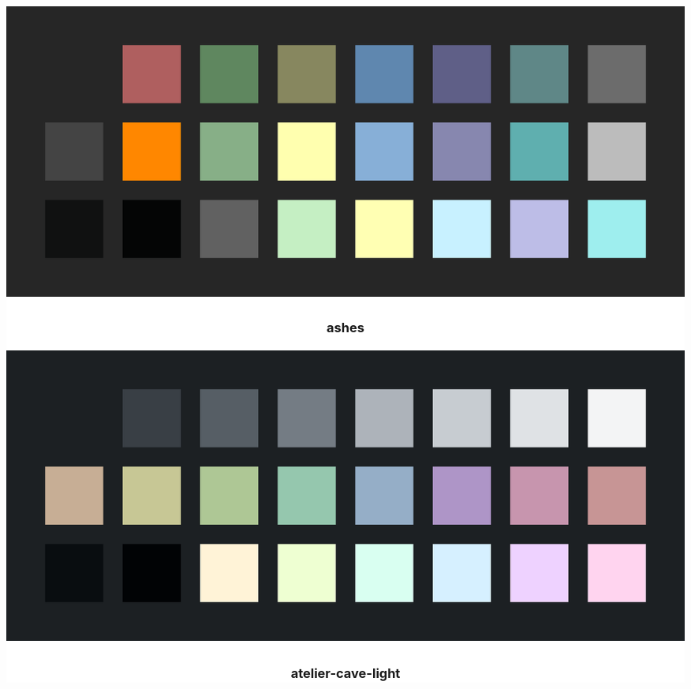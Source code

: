   <img src='./preview/svgs/apprentice.svg' />
</h3>
<h3 align='center'>
  <p>ashes</p>
  <img src='./preview/svgs/ashes.svg' />
</h3>
<h3 align='center'>
  <p>atelier-cave-light</p>